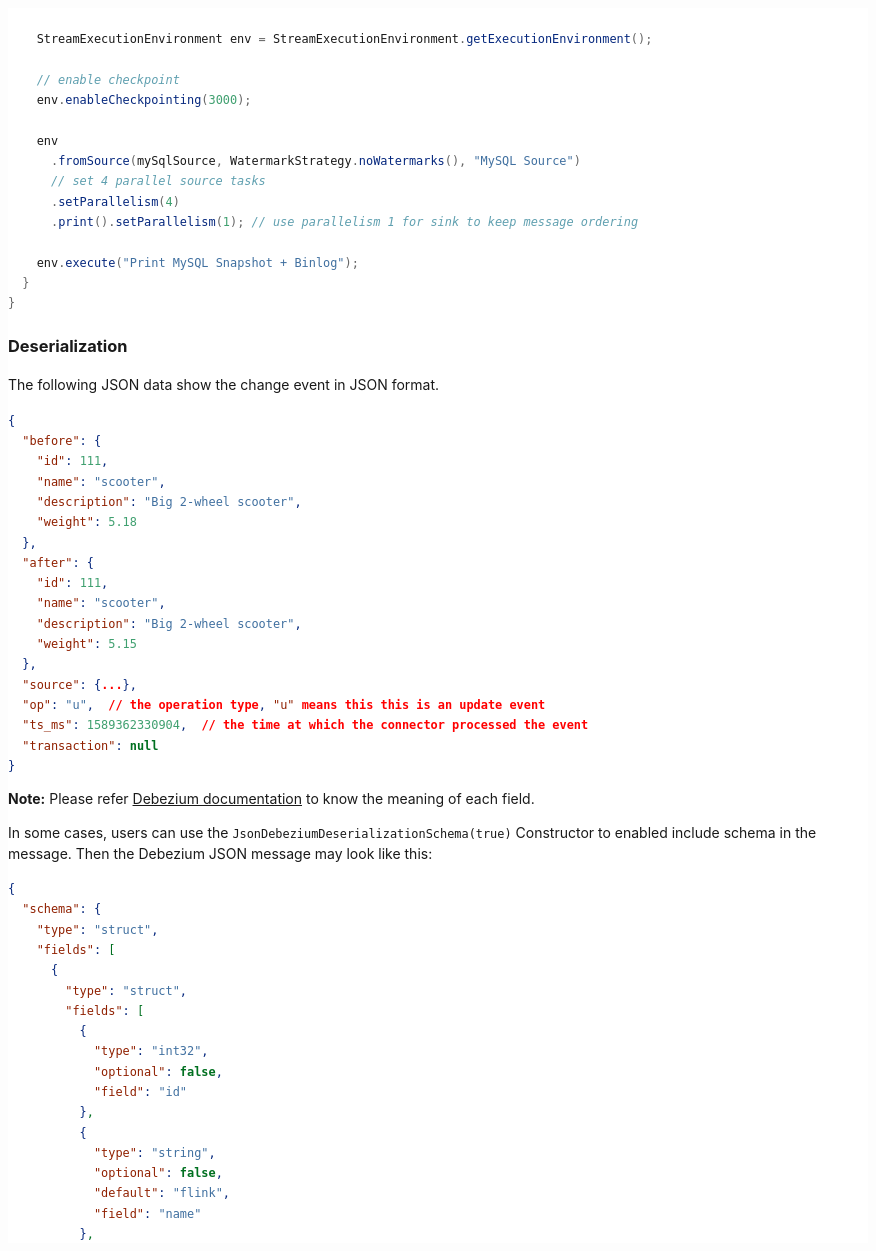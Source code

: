 ```java
    
    StreamExecutionEnvironment env = StreamExecutionEnvironment.getExecutionEnvironment();
    
    // enable checkpoint
    env.enableCheckpointing(3000);
    
    env
      .fromSource(mySqlSource, WatermarkStrategy.noWatermarks(), "MySQL Source")
      // set 4 parallel source tasks
      .setParallelism(4)
      .print().setParallelism(1); // use parallelism 1 for sink to keep message ordering
    
    env.execute("Print MySQL Snapshot + Binlog");
  }
}
```
### Deserialization
The following JSON data show the change event in JSON format.

```json
{
  "before": {
    "id": 111,
    "name": "scooter",
    "description": "Big 2-wheel scooter",
    "weight": 5.18
  },
  "after": {
    "id": 111,
    "name": "scooter",
    "description": "Big 2-wheel scooter",
    "weight": 5.15
  },
  "source": {...},
  "op": "u",  // the operation type, "u" means this this is an update event 
  "ts_ms": 1589362330904,  // the time at which the connector processed the event
  "transaction": null
}
```
**Note:** Please refer [Debezium documentation](https://debezium.io/documentation/reference/1.6/connectors/mysql.html#mysql-events
)  to know the meaning of each field.

In some cases, users can use the `JsonDebeziumDeserializationSchema(true)` Constructor to enabled include schema in the message. Then the Debezium JSON message may look like this:
```json
{
  "schema": {
    "type": "struct",
    "fields": [
      {
        "type": "struct",
        "fields": [
          {
            "type": "int32",
            "optional": false,
            "field": "id"
          },
          {
            "type": "string",
            "optional": false,
            "default": "flink",
            "field": "name"
          },
```